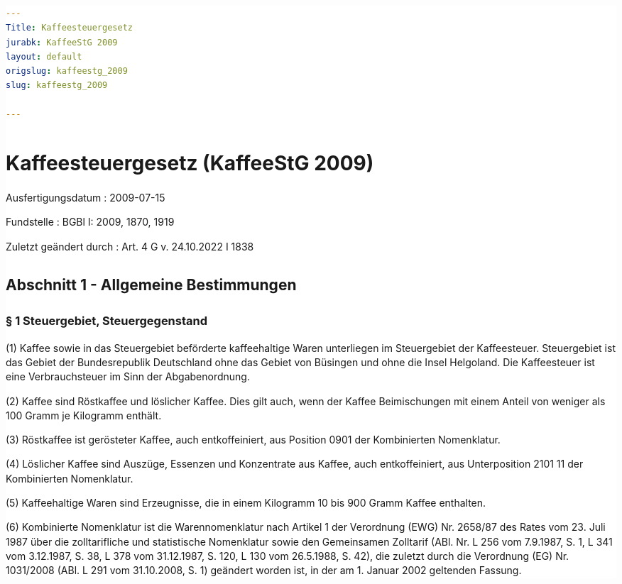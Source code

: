 ```yaml
---
Title: Kaffeesteuergesetz
jurabk: KaffeeStG 2009
layout: default
origslug: kaffeestg_2009
slug: kaffeestg_2009

---
```


# Kaffeesteuergesetz (KaffeeStG 2009)

Ausfertigungsdatum
:   2009-07-15

Fundstelle
:   BGBl I: 2009, 1870, 1919

Zuletzt geändert durch
:   Art. 4 G v. 24.10.2022 I 1838


## Abschnitt 1 - Allgemeine Bestimmungen


### § 1 Steuergebiet, Steuergegenstand

(1) Kaffee sowie in das Steuergebiet beförderte kaffeehaltige Waren
unterliegen im Steuergebiet der Kaffeesteuer. Steuergebiet ist das
Gebiet der Bundesrepublik Deutschland ohne das Gebiet von Büsingen und
ohne die Insel Helgoland. Die Kaffeesteuer ist eine Verbrauchsteuer im
Sinn der Abgabenordnung.

(2) Kaffee sind Röstkaffee und löslicher Kaffee. Dies gilt auch, wenn
der Kaffee Beimischungen mit einem Anteil von weniger als 100 Gramm je
Kilogramm enthält.

(3) Röstkaffee ist gerösteter Kaffee, auch entkoffeiniert, aus
Position 0901 der Kombinierten Nomenklatur.

(4) Löslicher Kaffee sind Auszüge, Essenzen und Konzentrate aus
Kaffee, auch entkoffeiniert, aus Unterposition 2101 11 der
Kombinierten Nomenklatur.

(5) Kaffeehaltige Waren sind Erzeugnisse, die in einem Kilogramm 10
bis 900 Gramm Kaffee enthalten.

(6) Kombinierte Nomenklatur ist die Warennomenklatur nach Artikel 1
der Verordnung (EWG) Nr. 2658/87 des Rates vom 23. Juli 1987 über die
zolltarifliche und statistische Nomenklatur sowie den Gemeinsamen
Zolltarif (ABl. Nr. L 256 vom 7.9.1987, S. 1, L 341 vom 3.12.1987, S.
38, L 378 vom 31.12.1987, S. 120, L 130 vom 26.5.1988, S. 42), die
zuletzt durch die Verordnung (EG) Nr. 1031/2008 (ABl. L 291 vom
31\.10.2008, S. 1) geändert worden ist, in der am 1. Januar 2002
geltenden Fassung.
